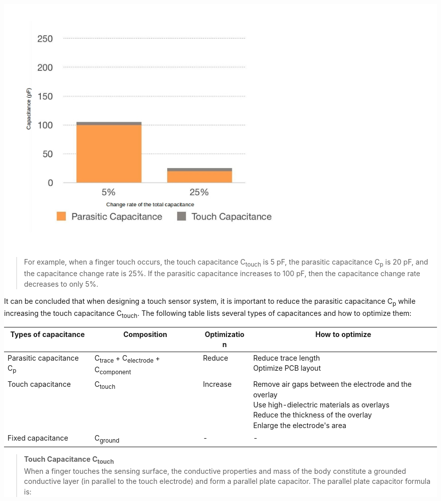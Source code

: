 <img src="../_static/touch_pad/change_rate_of_total_capacitance.jpg" width = "600" alt="change_rate_of_total_capacitance" align=center />

> For example, when a finger touch occurs, the touch capacitance C<sub>touch</sub> is 5 pF, the parasitic capacitance C<sub>p</sub> is 20 pF, and the capacitance change rate is 25%. If the parasitic capacitance increases to 100 pF, then the capacitance change rate decreases to only 5%.

It can be concluded that when designing a touch sensor system, it is important to reduce the parasitic capacitance C<sub>p</sub> while increasing the touch capacitance C<sub>touch</sub>. The following table lists several types of capacitances and how to optimize them:

|Types of capacitance|Composition|Optimization|How to optimize|
|-----|---|---|---|
|Parasitic capacitance C<sub>p</sub>|C<sub>trace</sub> + C<sub>electrode</sub> + C<sub>component</sub>|Reduce|Reduce trace length</br>  Optimize PCB layout|
|Touch capacitance |C<sub>touch</sub> |Increase|Remove air gaps between the electrode and the overlay </br> Use high-dielectric materials as overlays</br> Reduce the thickness of the overlay</br> Enlarge the electrode's area|
|Fixed capacitance|C<sub>ground</sub>|-|-|

> **Touch Capacitance C<sub>touch</sub>**  
When a finger touches the sensing surface, the conductive properties and mass of the body constitute a grounded conductive layer (in parallel to the touch electrode) and form a parallel plate capacitor. The parallel plate capacitor formula is:
